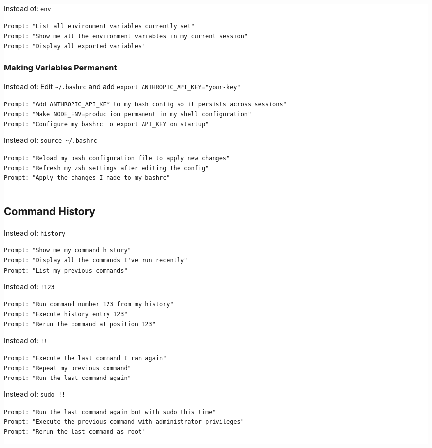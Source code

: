 Instead of: `env`

```
Prompt: "List all environment variables currently set"
Prompt: "Show me all the environment variables in my current session"
Prompt: "Display all exported variables"
```

### Making Variables Permanent

Instead of: Edit `~/.bashrc` and add `export ANTHROPIC_API_KEY="your-key"`

```
Prompt: "Add ANTHROPIC_API_KEY to my bash config so it persists across sessions"
Prompt: "Make NODE_ENV=production permanent in my shell configuration"
Prompt: "Configure my bashrc to export API_KEY on startup"
```

Instead of: `source ~/.bashrc`

```
Prompt: "Reload my bash configuration file to apply new changes"
Prompt: "Refresh my zsh settings after editing the config"
Prompt: "Apply the changes I made to my bashrc"
```

---

## Command History

Instead of: `history`

```
Prompt: "Show me my command history"
Prompt: "Display all the commands I've run recently"
Prompt: "List my previous commands"
```

Instead of: `!123`

```
Prompt: "Run command number 123 from my history"
Prompt: "Execute history entry 123"
Prompt: "Rerun the command at position 123"
```

Instead of: `!!`

```
Prompt: "Execute the last command I ran again"
Prompt: "Repeat my previous command"
Prompt: "Run the last command again"
```

Instead of: `sudo !!`

```
Prompt: "Run the last command again but with sudo this time"
Prompt: "Execute the previous command with administrator privileges"
Prompt: "Rerun the last command as root"
```

---